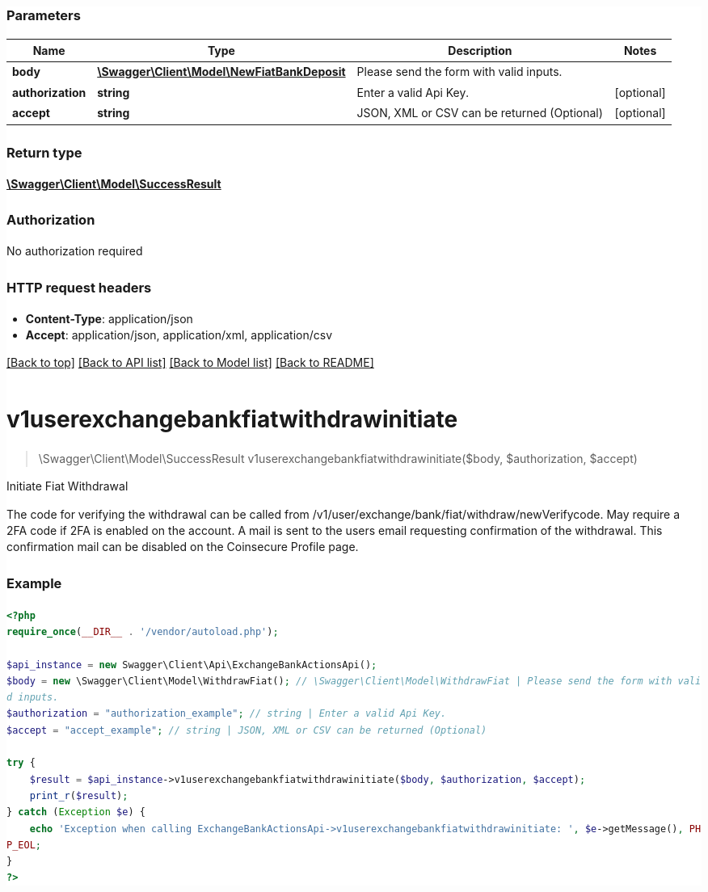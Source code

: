 ### Parameters

Name | Type | Description  | Notes
------------- | ------------- | ------------- | -------------
 **body** | [**\Swagger\Client\Model\NewFiatBankDeposit**](../Model/\Swagger\Client\Model\NewFiatBankDeposit.md)| Please send the form with valid inputs. |
 **authorization** | **string**| Enter a valid Api Key. | [optional]
 **accept** | **string**| JSON, XML or CSV can be returned (Optional) | [optional]

### Return type

[**\Swagger\Client\Model\SuccessResult**](../Model/SuccessResult.md)

### Authorization

No authorization required

### HTTP request headers

 - **Content-Type**: application/json
 - **Accept**: application/json, application/xml, application/csv

[[Back to top]](#) [[Back to API list]](../../README.md#documentation-for-api-endpoints) [[Back to Model list]](../../README.md#documentation-for-models) [[Back to README]](../../README.md)

# **v1userexchangebankfiatwithdrawinitiate**
> \Swagger\Client\Model\SuccessResult v1userexchangebankfiatwithdrawinitiate($body, $authorization, $accept)

Initiate Fiat Withdrawal

The code for verifying the withdrawal can be called from /v1/user/exchange/bank/fiat/withdraw/newVerifycode. May require a 2FA code if 2FA is enabled on the account. A mail is sent to the users email requesting confirmation of the withdrawal. This confirmation mail can be disabled on the Coinsecure Profile page.

### Example
```php
<?php
require_once(__DIR__ . '/vendor/autoload.php');

$api_instance = new Swagger\Client\Api\ExchangeBankActionsApi();
$body = new \Swagger\Client\Model\WithdrawFiat(); // \Swagger\Client\Model\WithdrawFiat | Please send the form with valid inputs.
$authorization = "authorization_example"; // string | Enter a valid Api Key.
$accept = "accept_example"; // string | JSON, XML or CSV can be returned (Optional)

try {
    $result = $api_instance->v1userexchangebankfiatwithdrawinitiate($body, $authorization, $accept);
    print_r($result);
} catch (Exception $e) {
    echo 'Exception when calling ExchangeBankActionsApi->v1userexchangebankfiatwithdrawinitiate: ', $e->getMessage(), PHP_EOL;
}
?>
```
